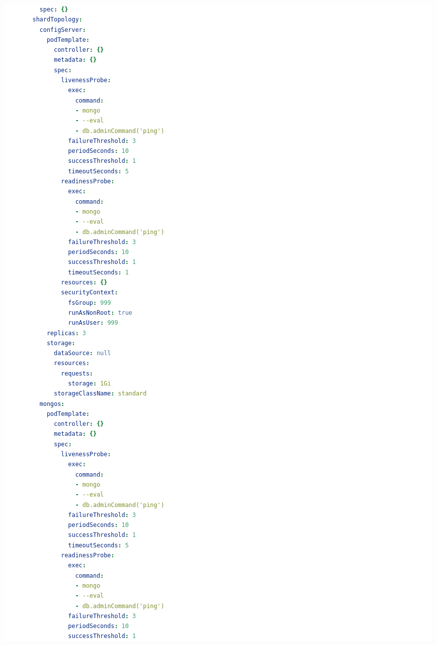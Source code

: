 ```yaml
          spec: {}
        shardTopology:
          configServer:
            podTemplate:
              controller: {}
              metadata: {}
              spec:
                livenessProbe:
                  exec:
                    command:
                    - mongo
                    - --eval
                    - db.adminCommand('ping')
                  failureThreshold: 3
                  periodSeconds: 10
                  successThreshold: 1
                  timeoutSeconds: 5
                readinessProbe:
                  exec:
                    command:
                    - mongo
                    - --eval
                    - db.adminCommand('ping')
                  failureThreshold: 3
                  periodSeconds: 10
                  successThreshold: 1
                  timeoutSeconds: 1
                resources: {}
                securityContext:
                  fsGroup: 999
                  runAsNonRoot: true
                  runAsUser: 999
            replicas: 3
            storage:
              dataSource: null
              resources:
                requests:
                  storage: 1Gi
              storageClassName: standard
          mongos:
            podTemplate:
              controller: {}
              metadata: {}
              spec:
                livenessProbe:
                  exec:
                    command:
                    - mongo
                    - --eval
                    - db.adminCommand('ping')
                  failureThreshold: 3
                  periodSeconds: 10
                  successThreshold: 1
                  timeoutSeconds: 5
                readinessProbe:
                  exec:
                    command:
                    - mongo
                    - --eval
                    - db.adminCommand('ping')
                  failureThreshold: 3
                  periodSeconds: 10
                  successThreshold: 1
```